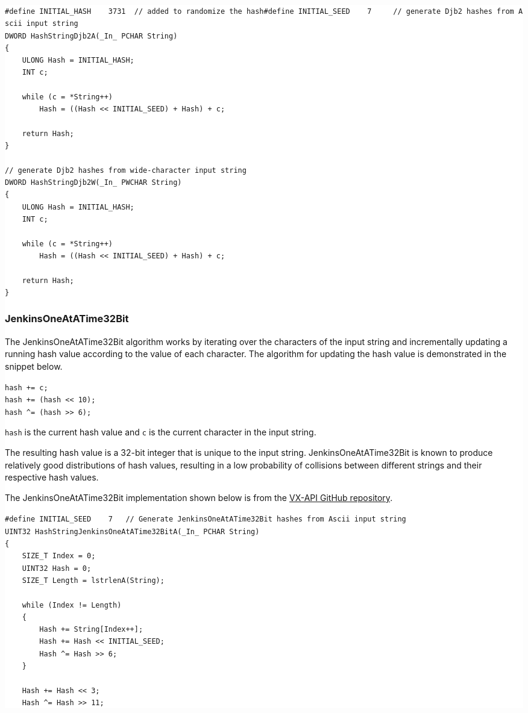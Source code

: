 ```
#define INITIAL_HASH	3731  // added to randomize the hash#define INITIAL_SEED	7     // generate Djb2 hashes from Ascii input string
DWORD HashStringDjb2A(_In_ PCHAR String)
{
	ULONG Hash = INITIAL_HASH;
	INT c;

	while (c = *String++)
		Hash = ((Hash << INITIAL_SEED) + Hash) + c;

	return Hash;
}

// generate Djb2 hashes from wide-character input string
DWORD HashStringDjb2W(_In_ PWCHAR String)
{
	ULONG Hash = INITIAL_HASH;
	INT c;

	while (c = *String++)
		Hash = ((Hash << INITIAL_SEED) + Hash) + c;

	return Hash;
}

```
### **JenkinsOneAtATime32Bit**

The JenkinsOneAtATime32Bit algorithm works by iterating over the characters of the input string and incrementally updating a running hash value according to the value of each character. The algorithm for updating the hash value is demonstrated in the snippet below.


```
hash += c;
hash += (hash << 10);
hash ^= (hash >> 6);

```
`hash` is the current hash value and `c` is the current character in the input string.

The resulting hash value is a 32-bit integer that is unique to the input string. JenkinsOneAtATime32Bit is known to produce relatively good distributions of hash values, resulting in a low probability of collisions between different strings and their respective hash values.

The JenkinsOneAtATime32Bit implementation shown below is from the [VX-API GitHub repository](https://github.com/vxunderground/VX-API/blob/main/VX-API/HashStringJenkinsOneAtATime32Bit.cpp).


```
#define INITIAL_SEED	7	// Generate JenkinsOneAtATime32Bit hashes from Ascii input string
UINT32 HashStringJenkinsOneAtATime32BitA(_In_ PCHAR String)
{
	SIZE_T Index = 0;
	UINT32 Hash = 0;
	SIZE_T Length = lstrlenA(String);

	while (Index != Length)
	{
		Hash += String[Index++];
		Hash += Hash << INITIAL_SEED;
		Hash ^= Hash >> 6;
	}

	Hash += Hash << 3;
	Hash ^= Hash >> 11;
```